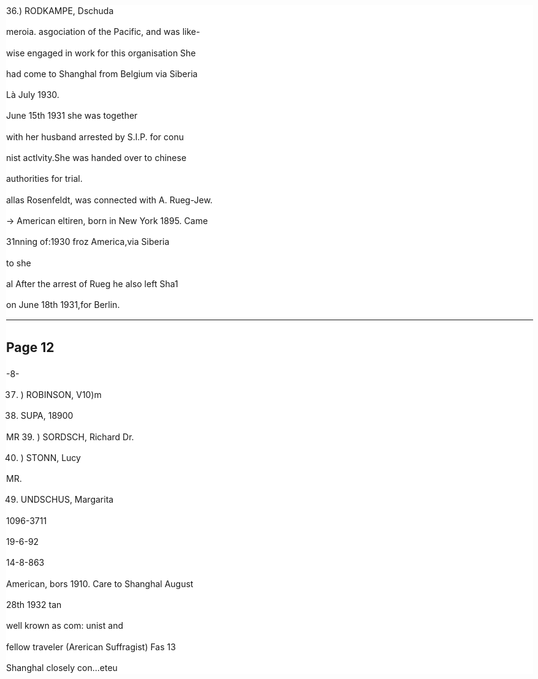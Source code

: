 36.) RODKAMPE, Dschuda

meroia. asgociation of the Pacific, and was like-

wise engaged in work for this organisation She

had come to Shanghal from Belgium via Siberia

Là July 1930.

June 15th 1931 she was together

with her husband arrested by S.l.P. for conu

nist actlvity.She was handed over to chinese

authorities for trial.

allas Rosenfeldt, was connected with A. Rueg-Jew.

→ American eltiren, born in New York 1895. Came

31nning of:1930 froz America,via Siberia

to she

al After the arrest of Rueg he also left Sha1

on June 18th 1931,for Berlin.

---

## Page 12

-8-

37. ) ROBINSON, V10)m

36. SUPA, 18900

MR 39. ) SORDSCH, Richard Dr.

40. ) STONN, Lucy

MR.

49) UNDSCHUS, Margarita

1096-3711

19-6-92

14-8-863

American, bors 1910. Care to Shanghal August

28th 1932 tan

well krown as com: unist and

fellow traveler (Arerican Suffragist) Fas 13

Shanghal closely con...eteu
